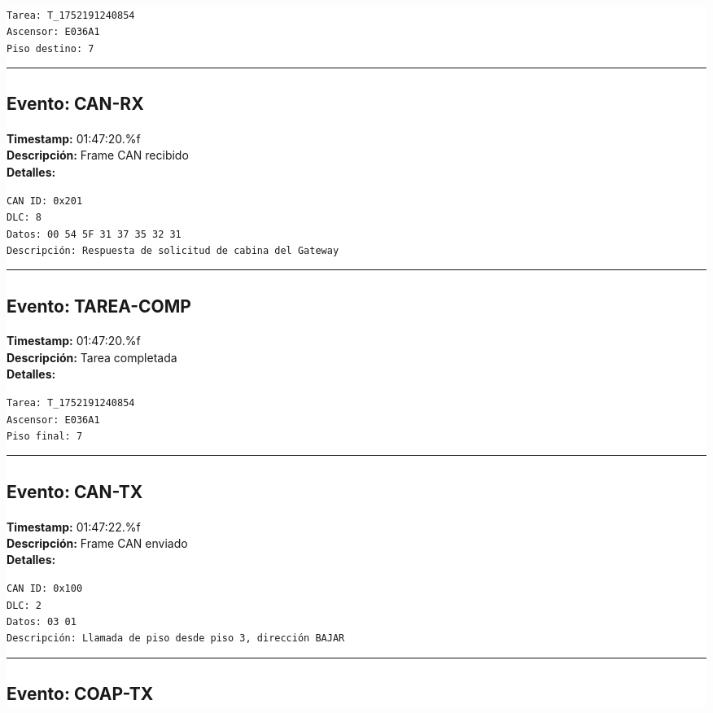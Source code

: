 ```
Tarea: T_1752191240854
Ascensor: E036A1
Piso destino: 7
```

---

## Evento: CAN-RX

**Timestamp:** 01:47:20.%f  
**Descripción:** Frame CAN recibido  
**Detalles:**

```
CAN ID: 0x201
DLC: 8
Datos: 00 54 5F 31 37 35 32 31 
Descripción: Respuesta de solicitud de cabina del Gateway
```

---

## Evento: TAREA-COMP

**Timestamp:** 01:47:20.%f  
**Descripción:** Tarea completada  
**Detalles:**

```
Tarea: T_1752191240854
Ascensor: E036A1
Piso final: 7
```

---

## Evento: CAN-TX

**Timestamp:** 01:47:22.%f  
**Descripción:** Frame CAN enviado  
**Detalles:**

```
CAN ID: 0x100
DLC: 2
Datos: 03 01 
Descripción: Llamada de piso desde piso 3, dirección BAJAR
```

---

## Evento: COAP-TX
